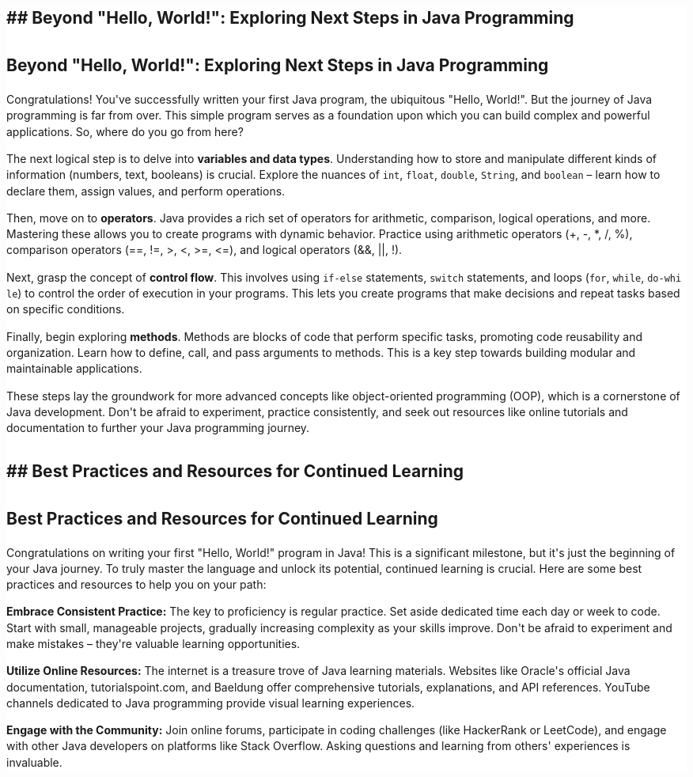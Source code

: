 ## ## Beyond "Hello, World!":  Exploring Next Steps in Java Programming

## Beyond "Hello, World!": Exploring Next Steps in Java Programming

Congratulations! You've successfully written your first Java program, the ubiquitous "Hello, World!".  But the journey of Java programming is far from over.  This simple program serves as a foundation upon which you can build complex and powerful applications.  So, where do you go from here?

The next logical step is to delve into **variables and data types**.  Understanding how to store and manipulate different kinds of information (numbers, text, booleans) is crucial.  Explore the nuances of `int`, `float`, `double`, `String`, and `boolean` – learn how to declare them, assign values, and perform operations.

Then, move on to **operators**.  Java provides a rich set of operators for arithmetic, comparison, logical operations, and more. Mastering these allows you to create programs with dynamic behavior.  Practice using arithmetic operators (+, -, *, /, %), comparison operators (==, !=, >, <, >=, <=), and logical operators (&&, ||, !).

Next, grasp the concept of **control flow**.  This involves using `if-else` statements, `switch` statements, and loops (`for`, `while`, `do-while`) to control the order of execution in your programs.  This lets you create programs that make decisions and repeat tasks based on specific conditions.

Finally, begin exploring **methods**.  Methods are blocks of code that perform specific tasks, promoting code reusability and organization.  Learn how to define, call, and pass arguments to methods. This is a key step towards building modular and maintainable applications.

These steps lay the groundwork for more advanced concepts like object-oriented programming (OOP), which is a cornerstone of Java development. Don't be afraid to experiment, practice consistently, and seek out resources like online tutorials and documentation to further your Java programming journey.

## ##  Best Practices and Resources for Continued Learning

## Best Practices and Resources for Continued Learning

Congratulations on writing your first "Hello, World!" program in Java! This is a significant milestone, but it's just the beginning of your Java journey.  To truly master the language and unlock its potential, continued learning is crucial.  Here are some best practices and resources to help you on your path:

**Embrace Consistent Practice:** The key to proficiency is regular practice.  Set aside dedicated time each day or week to code.  Start with small, manageable projects, gradually increasing complexity as your skills improve.  Don't be afraid to experiment and make mistakes – they're valuable learning opportunities.

**Utilize Online Resources:** The internet is a treasure trove of Java learning materials.  Websites like Oracle's official Java documentation, tutorialspoint.com, and Baeldung offer comprehensive tutorials, explanations, and API references.  YouTube channels dedicated to Java programming provide visual learning experiences.

**Engage with the Community:**  Join online forums, participate in coding challenges (like HackerRank or LeetCode), and engage with other Java developers on platforms like Stack Overflow.  Asking questions and learning from others' experiences is invaluable.
